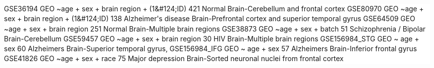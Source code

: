   <tr>
   <td style="text-align:left;"> GSE36194 </td>
   <td style="text-align:left;"> GEO </td>
   <td style="text-align:left;"> ~age + sex + brain region + (1&amp;#124;ID) </td>
   <td style="text-align:right;"> 421 </td>
   <td style="text-align:left;"> Normal </td>
   <td style="text-align:left;"> Brain-Cerebellum and frontal cortex </td>
  </tr>
  <tr>
   <td style="text-align:left;"> GSE80970 </td>
   <td style="text-align:left;"> GEO </td>
   <td style="text-align:left;"> ~age + sex + brain region + (1&amp;#124;ID) </td>
   <td style="text-align:right;"> 138 </td>
   <td style="text-align:left;"> Alzheimer's disease </td>
   <td style="text-align:left;"> Brain-Prefrontal cortex and superior temporal gyrus </td>
  </tr>
  <tr>
   <td style="text-align:left;"> GSE64509 </td>
   <td style="text-align:left;"> GEO </td>
   <td style="text-align:left;"> ~age + sex + brain region </td>
   <td style="text-align:right;"> 251 </td>
   <td style="text-align:left;"> Normal </td>
   <td style="text-align:left;"> Brain-Multiple brain regions </td>
  </tr>
  <tr>
   <td style="text-align:left;"> GSE38873 </td>
   <td style="text-align:left;"> GEO </td>
   <td style="text-align:left;"> ~age + sex + batch </td>
   <td style="text-align:right;"> 51 </td>
   <td style="text-align:left;"> Schizophrenia / Bipolar </td>
   <td style="text-align:left;"> Brain-Cerebellum </td>
  </tr>
  <tr>
   <td style="text-align:left;"> GSE59457 </td>
   <td style="text-align:left;"> GEO </td>
   <td style="text-align:left;"> ~age + sex + brain region </td>
   <td style="text-align:right;"> 30 </td>
   <td style="text-align:left;"> HIV </td>
   <td style="text-align:left;"> Brain-Multiple brain regions </td>
  </tr>
  <tr>
   <td style="text-align:left;"> GSE156984_STG </td>
   <td style="text-align:left;"> GEO </td>
   <td style="text-align:left;"> ~ age + sex </td>
   <td style="text-align:right;"> 60 </td>
   <td style="text-align:left;"> Alzheimers </td>
   <td style="text-align:left;"> Brain-Superior temporal gyrus, </td>
  </tr>
  <tr>
   <td style="text-align:left;"> GSE156984_IFG </td>
   <td style="text-align:left;"> GEO </td>
   <td style="text-align:left;"> ~ age + sex </td>
   <td style="text-align:right;"> 57 </td>
   <td style="text-align:left;"> Alzheimers </td>
   <td style="text-align:left;"> Brain-Inferior frontal gyrus </td>
  </tr>
  <tr>
   <td style="text-align:left;"> GSE41826 </td>
   <td style="text-align:left;"> GEO </td>
   <td style="text-align:left;"> ~age + sex + race </td>
   <td style="text-align:right;"> 75 </td>
   <td style="text-align:left;"> Major depression </td>
   <td style="text-align:left;"> Brain-Sorted neuronal nuclei from frontal cortex </td>
  </tr>